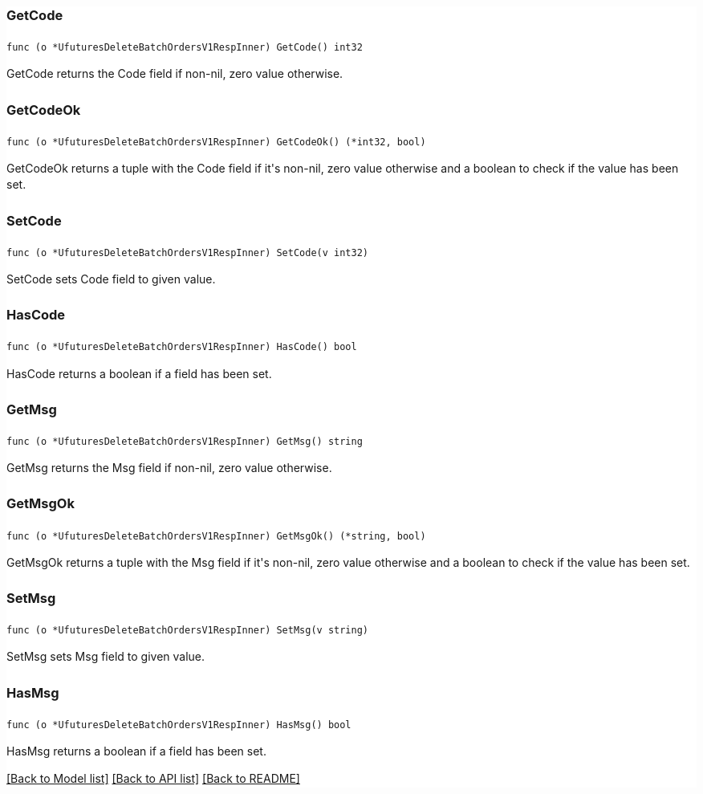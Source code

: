 ### GetCode

`func (o *UfuturesDeleteBatchOrdersV1RespInner) GetCode() int32`

GetCode returns the Code field if non-nil, zero value otherwise.

### GetCodeOk

`func (o *UfuturesDeleteBatchOrdersV1RespInner) GetCodeOk() (*int32, bool)`

GetCodeOk returns a tuple with the Code field if it's non-nil, zero value otherwise
and a boolean to check if the value has been set.

### SetCode

`func (o *UfuturesDeleteBatchOrdersV1RespInner) SetCode(v int32)`

SetCode sets Code field to given value.

### HasCode

`func (o *UfuturesDeleteBatchOrdersV1RespInner) HasCode() bool`

HasCode returns a boolean if a field has been set.

### GetMsg

`func (o *UfuturesDeleteBatchOrdersV1RespInner) GetMsg() string`

GetMsg returns the Msg field if non-nil, zero value otherwise.

### GetMsgOk

`func (o *UfuturesDeleteBatchOrdersV1RespInner) GetMsgOk() (*string, bool)`

GetMsgOk returns a tuple with the Msg field if it's non-nil, zero value otherwise
and a boolean to check if the value has been set.

### SetMsg

`func (o *UfuturesDeleteBatchOrdersV1RespInner) SetMsg(v string)`

SetMsg sets Msg field to given value.

### HasMsg

`func (o *UfuturesDeleteBatchOrdersV1RespInner) HasMsg() bool`

HasMsg returns a boolean if a field has been set.


[[Back to Model list]](../README.md#documentation-for-models) [[Back to API list]](../README.md#documentation-for-api-endpoints) [[Back to README]](../README.md)


